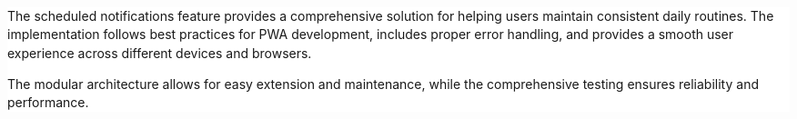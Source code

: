 The scheduled notifications feature provides a comprehensive solution for helping users maintain consistent daily routines. The implementation follows best practices for PWA development, includes proper error handling, and provides a smooth user experience across different devices and browsers.

The modular architecture allows for easy extension and maintenance, while the comprehensive testing ensures reliability and performance. 
